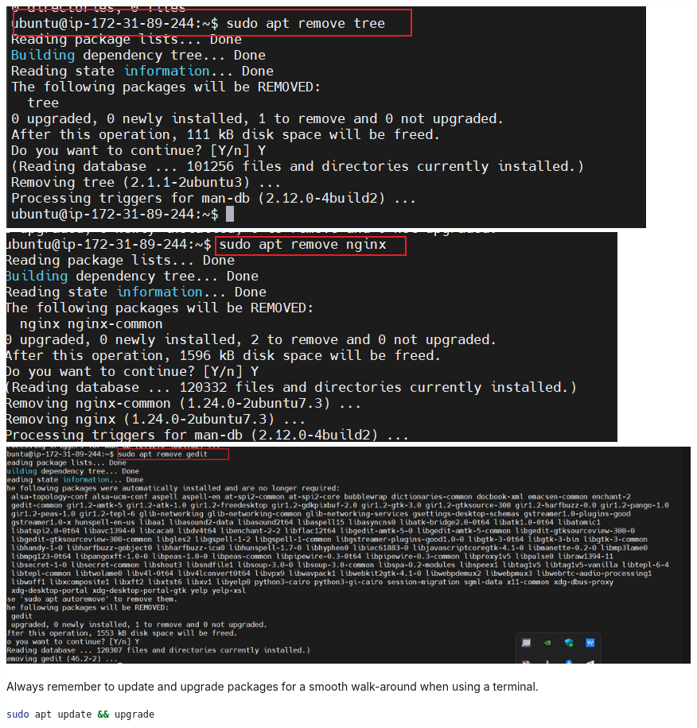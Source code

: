![Removing Tree](img/rmtree.png)
![Removing Nginx](img/rmnginx.png)
![Removing Gedit](img/rmgedit.png)

Always remember to update and upgrade packages for a smooth walk-around when using a terminal.

```bash
sudo apt update && upgrade
```

